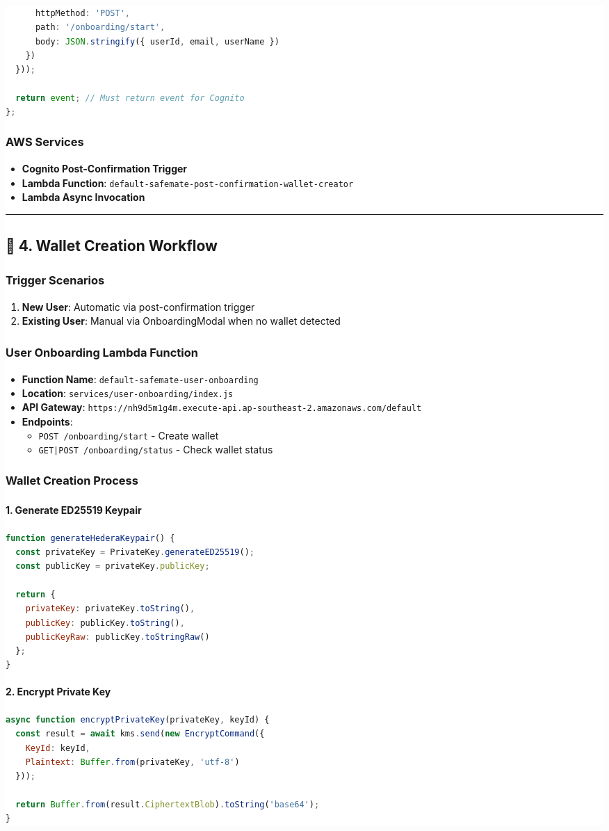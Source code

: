 ```javascript
      httpMethod: 'POST',
      path: '/onboarding/start',
      body: JSON.stringify({ userId, email, userName })
    })
  }));
  
  return event; // Must return event for Cognito
};
```

### AWS Services
- **Cognito Post-Confirmation Trigger**
- **Lambda Function**: `default-safemate-post-confirmation-wallet-creator`
- **Lambda Async Invocation**

---

## 🔑 4. Wallet Creation Workflow

### Trigger Scenarios
1. **New User**: Automatic via post-confirmation trigger
2. **Existing User**: Manual via OnboardingModal when no wallet detected

### User Onboarding Lambda Function
- **Function Name**: `default-safemate-user-onboarding`
- **Location**: `services/user-onboarding/index.js`
- **API Gateway**: `https://nh9d5m1g4m.execute-api.ap-southeast-2.amazonaws.com/default`
- **Endpoints**:
  - `POST /onboarding/start` - Create wallet
  - `GET|POST /onboarding/status` - Check wallet status

### Wallet Creation Process

#### 1. Generate ED25519 Keypair
```javascript
function generateHederaKeypair() {
  const privateKey = PrivateKey.generateED25519();
  const publicKey = privateKey.publicKey;
  
  return {
    privateKey: privateKey.toString(),
    publicKey: publicKey.toString(),
    publicKeyRaw: publicKey.toStringRaw()
  };
}
```

#### 2. Encrypt Private Key
```javascript
async function encryptPrivateKey(privateKey, keyId) {
  const result = await kms.send(new EncryptCommand({
    KeyId: keyId,
    Plaintext: Buffer.from(privateKey, 'utf-8')
  }));
  
  return Buffer.from(result.CiphertextBlob).toString('base64');
}
```
